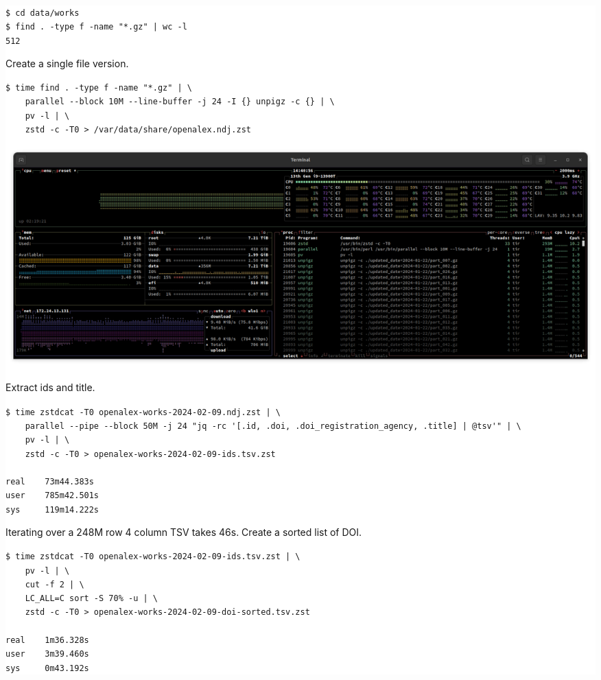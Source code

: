 ```
$ cd data/works
$ find . -type f -name "*.gz" | wc -l
512
```

Create a single file version.

```shell
$ time find . -type f -name "*.gz" | \
    parallel --block 10M --line-buffer -j 24 -I {} unpigz -c {} | \
    pv -l | \
    zstd -c -T0 > /var/data/share/openalex.ndj.zst
```

![](../static/openalex-single-file-i9.png)

Extract ids and title.

```
$ time zstdcat -T0 openalex-works-2024-02-09.ndj.zst | \
    parallel --pipe --block 50M -j 24 "jq -rc '[.id, .doi, .doi_registration_agency, .title] | @tsv'" | \
    pv -l | \
    zstd -c -T0 > openalex-works-2024-02-09-ids.tsv.zst

real    73m44.383s
user    785m42.501s
sys     119m14.222s
```

Iterating over a 248M row 4 column TSV takes 46s. Create a sorted list of DOI.

```
$ time zstdcat -T0 openalex-works-2024-02-09-ids.tsv.zst | \
    pv -l | \
    cut -f 2 | \
    LC_ALL=C sort -S 70% -u | \
    zstd -c -T0 > openalex-works-2024-02-09-doi-sorted.tsv.zst

real    1m36.328s
user    3m39.460s
sys     0m43.192s
```
